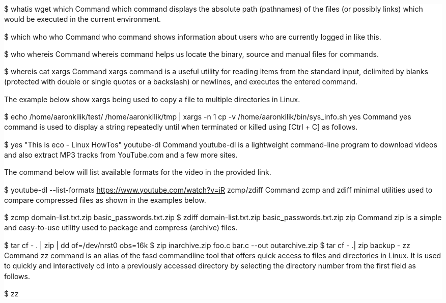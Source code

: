 $ whatis wget
which Command
which command displays the absolute path (pathnames) of the files (or possibly links) which would be executed in the current environment.

$ which who
who Command
who command shows information about users who are currently logged in like this.

$ who
whereis Command
whereis command helps us locate the binary, source and manual files for commands.

$ whereis cat
xargs Command
xargs command is a useful utility for reading items from the standard input, delimited by blanks (protected with double or single quotes or a backslash) or newlines, and executes the entered command.

The example below show xargs being used to copy a file to multiple directories in Linux.

$ echo /home/aaronkilik/test/ /home/aaronkilik/tmp | xargs -n 1 cp -v /home/aaronkilik/bin/sys_info.sh
yes Command
yes command is used to display a string repeatedly until when terminated or killed using [Ctrl + C] as follows.

$ yes "This is eco - Linux HowTos"
youtube-dl Command
youtube-dl is a lightweight command-line program to download videos and also extract MP3 tracks from YouTube.com and a few more sites.

The command below will list available formats for the video in the provided link.

$ youtube-dl --list-formats https://www.youtube.com/watch?v=iR
zcmp/zdiff Command
zcmp and zdiff minimal utilities used to compare compressed files as shown in the examples below.

$ zcmp domain-list.txt.zip basic_passwords.txt.zip
$ zdiff domain-list.txt.zip basic_passwords.txt.zip 
zip Command
zip is a simple and easy-to-use utility used to package and compress (archive) files.

$ tar cf - . | zip | dd of=/dev/nrst0 obs=16k
$ zip inarchive.zip foo.c bar.c --out outarchive.zip
$ tar cf - .| zip backup -
zz Command
zz command is an alias of the fasd commandline tool that offers quick access to files and directories in Linux. It is used to quickly and interactively cd into a previously accessed directory by selecting the directory number from the first field as follows.

$ zz
